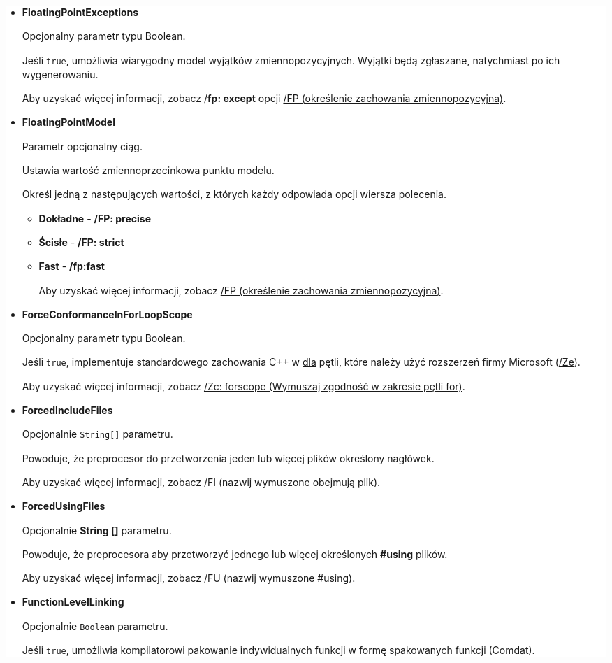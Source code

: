 - **FloatingPointExceptions**  
  
   Opcjonalny parametr typu Boolean.  
  
   Jeśli `true`, umożliwia wiarygodny model wyjątków zmiennopozycyjnych. Wyjątki będą zgłaszane, natychmiast po ich wygenerowaniu.  
  
   Aby uzyskać więcej informacji, zobacz /**fp: except** opcji [/FP (określenie zachowania zmiennopozycyjna)](http://msdn.microsoft.com/library/10469d6b-e68b-4268-8075-d073f4f5d57e).  
  
- **FloatingPointModel**  
  
   Parametr opcjonalny ciąg.  
  
   Ustawia wartość zmiennoprzecinkowa punktu modelu.  
  
   Określ jedną z następujących wartości, z których każdy odpowiada opcji wiersza polecenia.  
  
  - **Dokładne** -   **/FP: precise**  
  
  - **Ścisłe** -   **/FP: strict**  
  
  - **Fast** - **/fp:fast**  
  
    Aby uzyskać więcej informacji, zobacz [/FP (określenie zachowania zmiennopozycyjna)](http://msdn.microsoft.com/library/10469d6b-e68b-4268-8075-d073f4f5d57e).  
  
- **ForceConformanceInForLoopScope**  
  
   Opcjonalny parametr typu Boolean.  
  
   Jeśli `true`, implementuje standardowego zachowania C++ w [dla](http://msdn.microsoft.com/library/6c7d01b3-c4c1-4c6a-aa58-e2d198f33d4a) pętli, które należy użyć rozszerzeń firmy Microsoft ([/Ze](http://msdn.microsoft.com/library/65e49258-7161-4289-a176-7c5c0656b1a2)).  
  
   Aby uzyskać więcej informacji, zobacz [/Zc: forscope (Wymuszaj zgodność w zakresie pętli for)](http://msdn.microsoft.com/library/3031f02d-3b14-4ad0-869e-22b0110c3aed).  
  
- **ForcedIncludeFiles**  
  
   Opcjonalnie `String[]` parametru.  
  
   Powoduje, że preprocesor do przetworzenia jeden lub więcej plików określony nagłówek.  
  
   Aby uzyskać więcej informacji, zobacz [/FI (nazwij wymuszone obejmują plik)](http://msdn.microsoft.com/library/07e79577-8152-4df9-a64c-aae08c603397).  
  
- **ForcedUsingFiles**  
  
   Opcjonalnie **String []** parametru.  
  
   Powoduje, że preprocesora aby przetworzyć jednego lub więcej określonych **#using** plików.  
  
   Aby uzyskać więcej informacji, zobacz [/FU (nazwij wymuszone #using)](http://msdn.microsoft.com/library/698f8603-457f-435a-baff-5ac9243d6ca1).  
  
- **FunctionLevelLinking**  
  
   Opcjonalnie `Boolean` parametru.  
  
   Jeśli `true`, umożliwia kompilatorowi pakowanie indywidualnych funkcji w formę spakowanych funkcji (Comdat).  
  